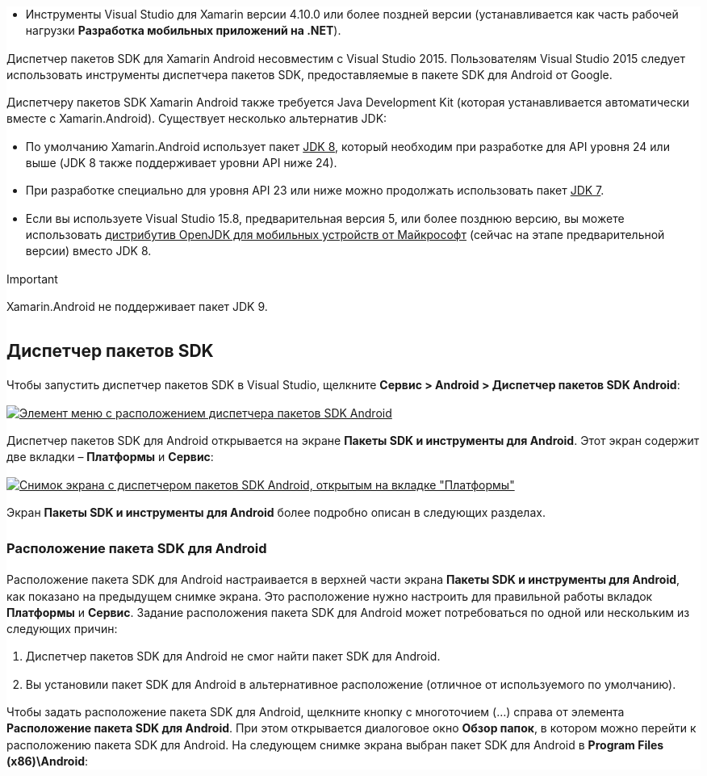 - Инструменты Visual Studio для Xamarin версии 4.10.0 или более поздней версии (устанавливается как часть рабочей нагрузки **Разработка мобильных приложений на .NET**). 

Диспетчер пакетов SDK для Xamarin Android несовместим с Visual Studio 2015. Пользователям Visual Studio 2015 следует использовать инструменты диспетчера пакетов SDK, предоставляемые в пакете SDK для Android от Google.

Диспетчеру пакетов SDK Xamarin Android также требуется Java Development Kit (которая устанавливается автоматически вместе с Xamarin.Android). Существует несколько альтернатив JDK:

-   По умолчанию Xamarin.Android использует пакет [JDK 8](http://www.oracle.com/technetwork/java/javase/downloads/jdk8-downloads-2133151.html), который необходим при разработке для API уровня 24 или выше (JDK 8 также поддерживает уровни API ниже 24).

-   При разработке специально для уровня API 23 или ниже можно продолжать использовать пакет [JDK 7](http://www.oracle.com/technetwork/java/javase/downloads/jdk7-downloads-1880260.html).

-   Если вы используете Visual Studio 15.8, предварительная версия 5, или более позднюю версию, вы можете использовать [дистрибутив OpenJDK для мобильных устройств от Майкрософт](openjdk.md) (сейчас на этапе предварительной версии) вместо JDK 8.

> [!IMPORTANT]
> Xamarin.Android не поддерживает пакет JDK 9.

 
## <a name="sdk-manager"></a>Диспетчер пакетов SDK 

Чтобы запустить диспетчер пакетов SDK в Visual Studio, щелкните **Сервис > Android > Диспетчер пакетов SDK Android**:

[![Элемент меню с расположением диспетчера пакетов SDK Android](android-sdk-images/win/02-sdk-manager-menu-item-sml.png)](android-sdk-images/win/02-sdk-manager-menu-item.png#lightbox)

Диспетчер пакетов SDK для Android открывается на экране **Пакеты SDK и инструменты для Android**. Этот экран содержит две вкладки &ndash; **Платформы** и **Сервис**:

[![Снимок экрана с диспетчером пакетов SDK Android, открытым на вкладке "Платформы"](android-sdk-images/win/03-sdk-manager-platforms-sml.png)](android-sdk-images/win/03-sdk-manager-platforms.png#lightbox)

Экран **Пакеты SDK и инструменты для Android** более подробно описан в следующих разделах.


### <a name="android-sdk-location"></a>Расположение пакета SDK для Android

Расположение пакета SDK для Android настраивается в верхней части экрана **Пакеты SDK и инструменты для Android**, как показано на предыдущем снимке экрана. Это расположение нужно настроить для правильной работы вкладок **Платформы** и **Сервис**. Задание расположения пакета SDK для Android может потребоваться по одной или нескольким из следующих причин:

1. Диспетчер пакетов SDK для Android не смог найти пакет SDK для Android. 

2. Вы установили пакет SDK для Android в альтернативное расположение (отличное от используемого по умолчанию). 

Чтобы задать расположение пакета SDK для Android, щелкните кнопку с многоточием (&hellip;) справа от элемента **Расположение пакета SDK для Android**. При этом открывается диалоговое окно **Обзор папок**, в котором можно перейти к расположению пакета SDK для Android. На следующем снимке экрана выбран пакет SDK для Android в **Program Files (x86)\\Android**:
